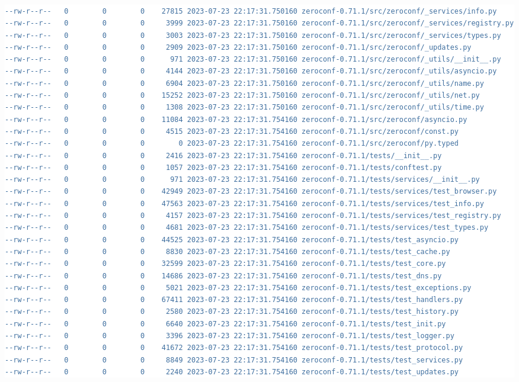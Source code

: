```diff
--rw-r--r--   0        0        0    27815 2023-07-23 22:17:31.750160 zeroconf-0.71.1/src/zeroconf/_services/info.py
--rw-r--r--   0        0        0     3999 2023-07-23 22:17:31.750160 zeroconf-0.71.1/src/zeroconf/_services/registry.py
--rw-r--r--   0        0        0     3003 2023-07-23 22:17:31.750160 zeroconf-0.71.1/src/zeroconf/_services/types.py
--rw-r--r--   0        0        0     2909 2023-07-23 22:17:31.750160 zeroconf-0.71.1/src/zeroconf/_updates.py
--rw-r--r--   0        0        0      971 2023-07-23 22:17:31.750160 zeroconf-0.71.1/src/zeroconf/_utils/__init__.py
--rw-r--r--   0        0        0     4144 2023-07-23 22:17:31.750160 zeroconf-0.71.1/src/zeroconf/_utils/asyncio.py
--rw-r--r--   0        0        0     6904 2023-07-23 22:17:31.750160 zeroconf-0.71.1/src/zeroconf/_utils/name.py
--rw-r--r--   0        0        0    15252 2023-07-23 22:17:31.750160 zeroconf-0.71.1/src/zeroconf/_utils/net.py
--rw-r--r--   0        0        0     1308 2023-07-23 22:17:31.750160 zeroconf-0.71.1/src/zeroconf/_utils/time.py
--rw-r--r--   0        0        0    11084 2023-07-23 22:17:31.754160 zeroconf-0.71.1/src/zeroconf/asyncio.py
--rw-r--r--   0        0        0     4515 2023-07-23 22:17:31.754160 zeroconf-0.71.1/src/zeroconf/const.py
--rw-r--r--   0        0        0        0 2023-07-23 22:17:31.754160 zeroconf-0.71.1/src/zeroconf/py.typed
--rw-r--r--   0        0        0     2416 2023-07-23 22:17:31.754160 zeroconf-0.71.1/tests/__init__.py
--rw-r--r--   0        0        0     1057 2023-07-23 22:17:31.754160 zeroconf-0.71.1/tests/conftest.py
--rw-r--r--   0        0        0      971 2023-07-23 22:17:31.754160 zeroconf-0.71.1/tests/services/__init__.py
--rw-r--r--   0        0        0    42949 2023-07-23 22:17:31.754160 zeroconf-0.71.1/tests/services/test_browser.py
--rw-r--r--   0        0        0    47563 2023-07-23 22:17:31.754160 zeroconf-0.71.1/tests/services/test_info.py
--rw-r--r--   0        0        0     4157 2023-07-23 22:17:31.754160 zeroconf-0.71.1/tests/services/test_registry.py
--rw-r--r--   0        0        0     4681 2023-07-23 22:17:31.754160 zeroconf-0.71.1/tests/services/test_types.py
--rw-r--r--   0        0        0    44525 2023-07-23 22:17:31.754160 zeroconf-0.71.1/tests/test_asyncio.py
--rw-r--r--   0        0        0     8830 2023-07-23 22:17:31.754160 zeroconf-0.71.1/tests/test_cache.py
--rw-r--r--   0        0        0    32599 2023-07-23 22:17:31.754160 zeroconf-0.71.1/tests/test_core.py
--rw-r--r--   0        0        0    14686 2023-07-23 22:17:31.754160 zeroconf-0.71.1/tests/test_dns.py
--rw-r--r--   0        0        0     5021 2023-07-23 22:17:31.754160 zeroconf-0.71.1/tests/test_exceptions.py
--rw-r--r--   0        0        0    67411 2023-07-23 22:17:31.754160 zeroconf-0.71.1/tests/test_handlers.py
--rw-r--r--   0        0        0     2580 2023-07-23 22:17:31.754160 zeroconf-0.71.1/tests/test_history.py
--rw-r--r--   0        0        0     6640 2023-07-23 22:17:31.754160 zeroconf-0.71.1/tests/test_init.py
--rw-r--r--   0        0        0     3396 2023-07-23 22:17:31.754160 zeroconf-0.71.1/tests/test_logger.py
--rw-r--r--   0        0        0    41672 2023-07-23 22:17:31.754160 zeroconf-0.71.1/tests/test_protocol.py
--rw-r--r--   0        0        0     8849 2023-07-23 22:17:31.754160 zeroconf-0.71.1/tests/test_services.py
--rw-r--r--   0        0        0     2240 2023-07-23 22:17:31.754160 zeroconf-0.71.1/tests/test_updates.py
```